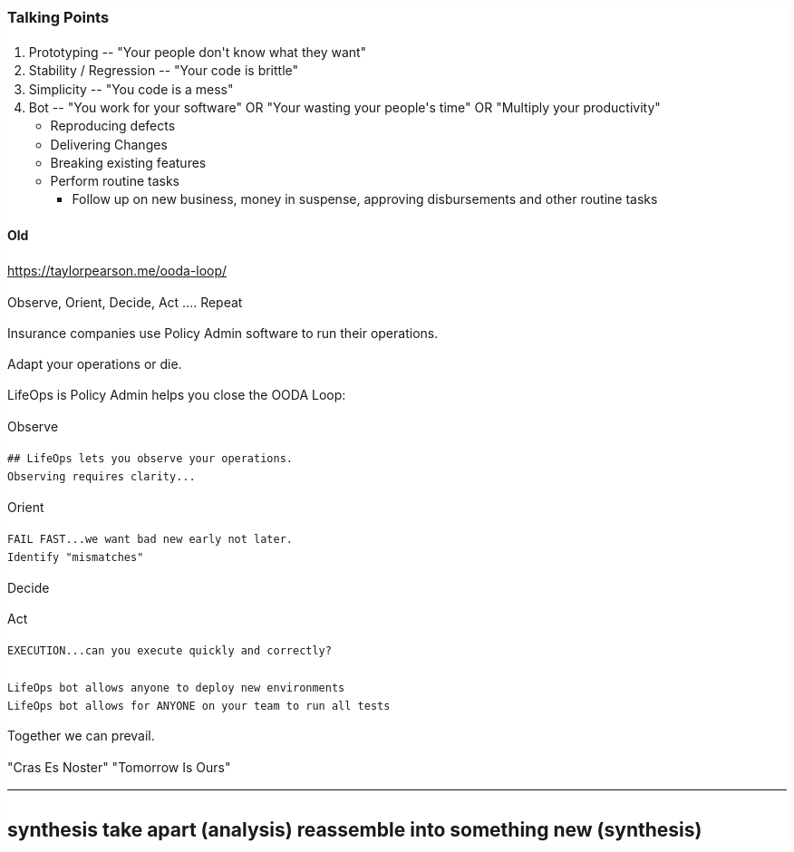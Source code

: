 ### Talking Points
1. Prototyping -- "Your people don't know what they want"
2. Stability / Regression -- "Your code is brittle"
3. Simplicity -- "You code is a mess"
4. Bot -- "You work for your software" OR "Your wasting your people's time" OR "Multiply your productivity"
   * Reproducing defects
   * Delivering Changes
   * Breaking existing features
   * Perform routine tasks
      - Follow up on new business, money in suspense, approving disbursements and other routine tasks

#### Old

https://taylorpearson.me/ooda-loop/

Observe, Orient, Decide, Act .... Repeat

Insurance companies use Policy Admin software to run their operations.

Adapt your operations or die.

LifeOps is Policy Admin helps you close the OODA Loop:

  Observe

    ## LifeOps lets you observe your operations.
    Observing requires clarity...

  Orient

    FAIL FAST...we want bad new early not later.
    Identify "mismatches"


  Decide



  Act

    EXECUTION...can you execute quickly and correctly?

    LifeOps bot allows anyone to deploy new environments
    LifeOps bot allows for ANYONE on your team to run all tests



Together we can prevail.

"Cras Es Noster"
"Tomorrow Is Ours"


-----
synthesis
  take apart (analysis)
  reassemble into something new (synthesis)
-----
